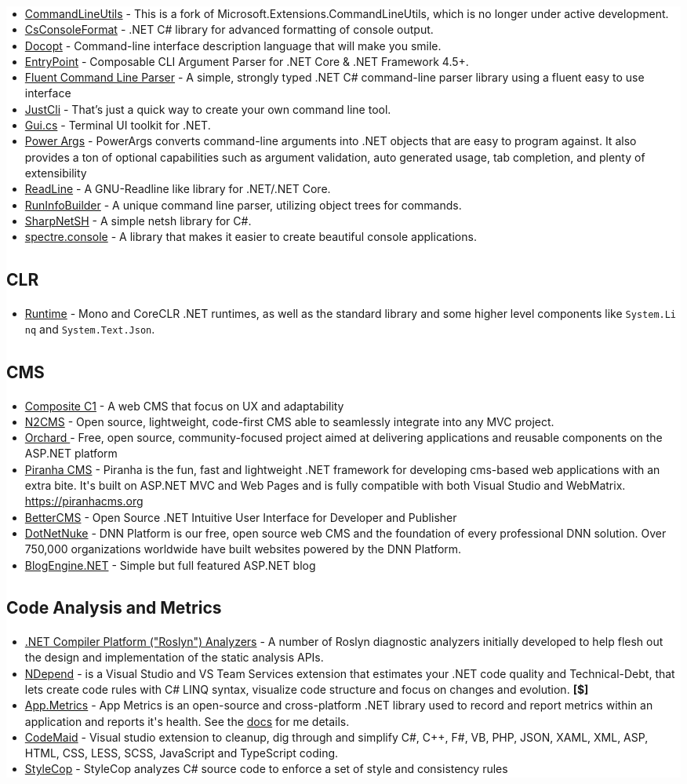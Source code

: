 * [CommandLineUtils](https://github.com/natemcmaster/CommandLineUtils) - This is a fork of Microsoft.Extensions.CommandLineUtils, which is no longer under active development.
* [CsConsoleFormat](https://github.com/Athari/CsConsoleFormat) - .NET C# library for advanced formatting of console output.
* [Docopt](https://github.com/docopt/docopt.net) - Command-line interface description language that will make you smile.
* [EntryPoint](https://github.com/Nick-Lucas/EntryPoint) - Composable CLI Argument Parser for .NET Core & .NET Framework 4.5+.
* [Fluent Command Line Parser](https://github.com/fclp/fluent-command-line-parser) - A simple, strongly typed .NET C# command-line parser library using a fluent easy to use interface
* [JustCli](https://github.com/jden123/JustCli) - That’s just a quick way to create your own command line tool.
* [Gui.cs](https://github.com/migueldeicaza/gui.cs) - Terminal UI toolkit for .NET.
* [Power Args](https://github.com/adamabdelhamed/PowerArgs) - PowerArgs converts command-line arguments into .NET objects that are easy to program against. It also provides a ton of optional capabilities such as argument validation, auto generated usage, tab completion, and plenty of extensibility
* [ReadLine](https://github.com/tonerdo/readline) - A GNU-Readline like library for .NET/.NET Core.
* [RunInfoBuilder](https://github.com/rushfive/RunInfoBuilder) - A unique command line parser, utilizing object trees for commands.
* [SharpNetSH](https://github.com/rpetz/SharpNetSH) - A simple netsh library for C#.
* [spectre.console](https://github.com/spectresystems/spectre.console) - A library that makes it easier to create beautiful console applications.

## CLR

* [Runtime](https://github.com/dotnet/runtime) - Mono and CoreCLR .NET runtimes, as well as the standard library and some higher level components like `System.Linq` and `System.Text.Json`.

## CMS

* [Composite C1](https://github.com/Orckestra/C1-CMS-Foundation) - A web CMS that focus on UX and adaptability
* [N2CMS](https://github.com/n2cms/n2cms) - Open source, lightweight, code-first CMS able to seamlessly integrate into any MVC project.
* [Orchard ](https://github.com/OrchardCMS/Orchard) - Free, open source, community-focused project aimed at delivering applications and reusable components on the ASP.NET platform
* [Piranha CMS](https://github.com/PiranhaCMS/Piranha) - Piranha is the fun, fast and lightweight .NET framework for developing cms-based web applications with an extra bite. It's built on ASP.NET MVC and Web Pages and is fully compatible with both Visual Studio and WebMatrix. https://piranhacms.org
* [BetterCMS](http://www.bettercms.com) - Open Source .NET Intuitive User Interface for Developer and Publisher
* [DotNetNuke](https://www.dnnsoftware.com/community/download) - DNN Platform is our free, open source web CMS and the foundation of every professional DNN solution. Over 750,000 organizations worldwide have built websites powered by the DNN Platform.
* [BlogEngine.NET](https://github.com/rxtur/BlogEngine.NET) - Simple but full featured ASP.NET blog

## Code Analysis and Metrics

* [.NET Compiler Platform ("Roslyn") Analyzers](https://github.com/dotnet/roslyn-analyzers) - A number of Roslyn diagnostic analyzers initially developed to help flesh out the design and implementation of the static analysis APIs.
* [NDepend](https://www.ndepend.com) - is a Visual Studio and VS Team Services extension that estimates your .NET code quality and Technical-Debt, that lets create code rules with C# LINQ syntax, visualize code structure and focus on changes and evolution. **[$]**
* [App.Metrics](https://github.com/AppMetrics/AppMetrics) - App Metrics is an open-source and cross-platform .NET library used to record and report metrics within an application and reports it's health. See the [docs](https://www.app-metrics.io/) for me details.
* [CodeMaid](http://www.codemaid.net/) - Visual studio extension to cleanup, dig through and simplify C#, C++, F#, VB, PHP, JSON, XAML, XML, ASP, HTML, CSS, LESS, SCSS, JavaScript and TypeScript coding.
* [StyleCop](https://github.com/StyleCop) - StyleCop analyzes C# source code to enforce a set of style and consistency rules